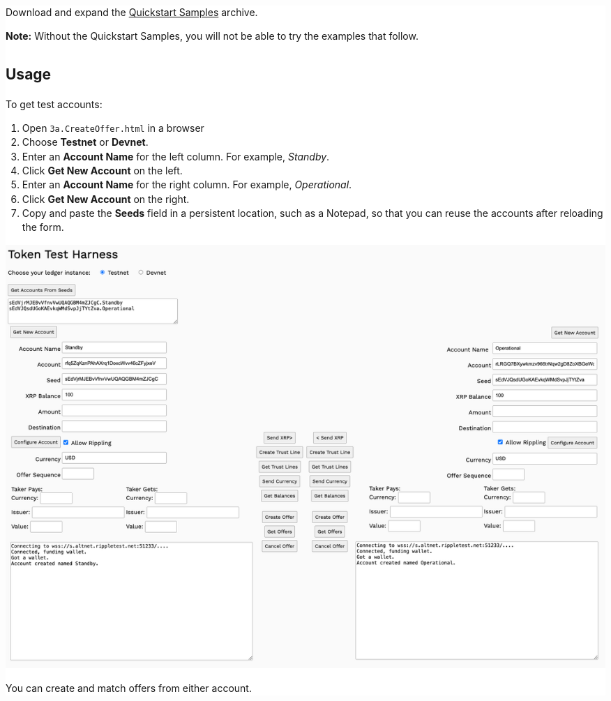 Download and expand the [Quickstart Samples](https://github.com/XRPLF/xrpl-dev-portal/tree/master/_code-samples/quickstart/js/) archive.

**Note:** Without the Quickstart Samples, you will not be able to try the examples that follow. 

## Usage

To get test accounts:

1. Open `3a.CreateOffer.html` in a browser
2. Choose **Testnet** or **Devnet**.
3. Enter an **Account Name** for the left column. For example, _Standby_.
4. Click **Get New Account** on the left.
5. Enter an **Account Name** for the right column. For example, _Operational_.
5. Click **Get New Account** on the right.
6. Copy and paste the **Seeds** field in a persistent location, such as a Notepad, so that you can reuse the accounts after reloading the form.

[![Created Standby and Operational Accounts](/docs/img/module-create-offer-get-accounts.png)](/docs/img/module-create-offer-get-accounts.png)

You can create and match offers from either account.
